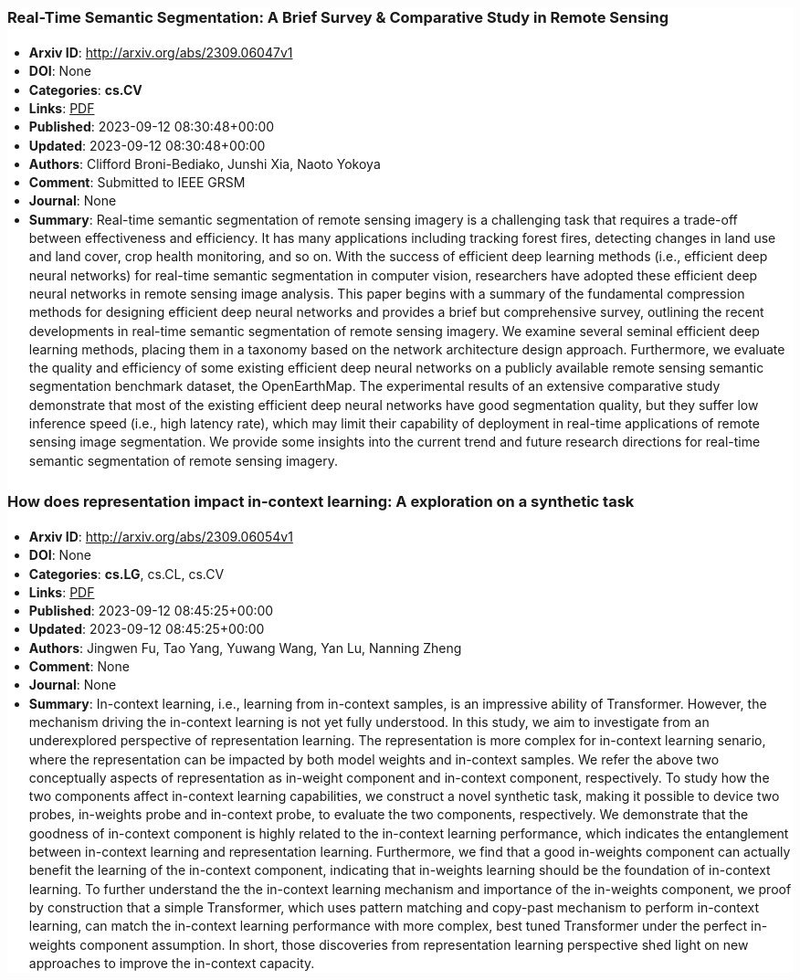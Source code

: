 

### Real-Time Semantic Segmentation: A Brief Survey & Comparative Study in Remote Sensing
- **Arxiv ID**: http://arxiv.org/abs/2309.06047v1
- **DOI**: None
- **Categories**: **cs.CV**
- **Links**: [PDF](http://arxiv.org/pdf/2309.06047v1)
- **Published**: 2023-09-12 08:30:48+00:00
- **Updated**: 2023-09-12 08:30:48+00:00
- **Authors**: Clifford Broni-Bediako, Junshi Xia, Naoto Yokoya
- **Comment**: Submitted to IEEE GRSM
- **Journal**: None
- **Summary**: Real-time semantic segmentation of remote sensing imagery is a challenging task that requires a trade-off between effectiveness and efficiency. It has many applications including tracking forest fires, detecting changes in land use and land cover, crop health monitoring, and so on. With the success of efficient deep learning methods (i.e., efficient deep neural networks) for real-time semantic segmentation in computer vision, researchers have adopted these efficient deep neural networks in remote sensing image analysis. This paper begins with a summary of the fundamental compression methods for designing efficient deep neural networks and provides a brief but comprehensive survey, outlining the recent developments in real-time semantic segmentation of remote sensing imagery. We examine several seminal efficient deep learning methods, placing them in a taxonomy based on the network architecture design approach. Furthermore, we evaluate the quality and efficiency of some existing efficient deep neural networks on a publicly available remote sensing semantic segmentation benchmark dataset, the OpenEarthMap. The experimental results of an extensive comparative study demonstrate that most of the existing efficient deep neural networks have good segmentation quality, but they suffer low inference speed (i.e., high latency rate), which may limit their capability of deployment in real-time applications of remote sensing image segmentation. We provide some insights into the current trend and future research directions for real-time semantic segmentation of remote sensing imagery.



### How does representation impact in-context learning: A exploration on a synthetic task
- **Arxiv ID**: http://arxiv.org/abs/2309.06054v1
- **DOI**: None
- **Categories**: **cs.LG**, cs.CL, cs.CV
- **Links**: [PDF](http://arxiv.org/pdf/2309.06054v1)
- **Published**: 2023-09-12 08:45:25+00:00
- **Updated**: 2023-09-12 08:45:25+00:00
- **Authors**: Jingwen Fu, Tao Yang, Yuwang Wang, Yan Lu, Nanning Zheng
- **Comment**: None
- **Journal**: None
- **Summary**: In-context learning, i.e., learning from in-context samples, is an impressive ability of Transformer. However, the mechanism driving the in-context learning is not yet fully understood. In this study, we aim to investigate from an underexplored perspective of representation learning. The representation is more complex for in-context learning senario, where the representation can be impacted by both model weights and in-context samples. We refer the above two conceptually aspects of representation as in-weight component and in-context component, respectively. To study how the two components affect in-context learning capabilities, we construct a novel synthetic task, making it possible to device two probes, in-weights probe and in-context probe, to evaluate the two components, respectively. We demonstrate that the goodness of in-context component is highly related to the in-context learning performance, which indicates the entanglement between in-context learning and representation learning. Furthermore, we find that a good in-weights component can actually benefit the learning of the in-context component, indicating that in-weights learning should be the foundation of in-context learning. To further understand the the in-context learning mechanism and importance of the in-weights component, we proof by construction that a simple Transformer, which uses pattern matching and copy-past mechanism to perform in-context learning, can match the in-context learning performance with more complex, best tuned Transformer under the perfect in-weights component assumption. In short, those discoveries from representation learning perspective shed light on new approaches to improve the in-context capacity.

